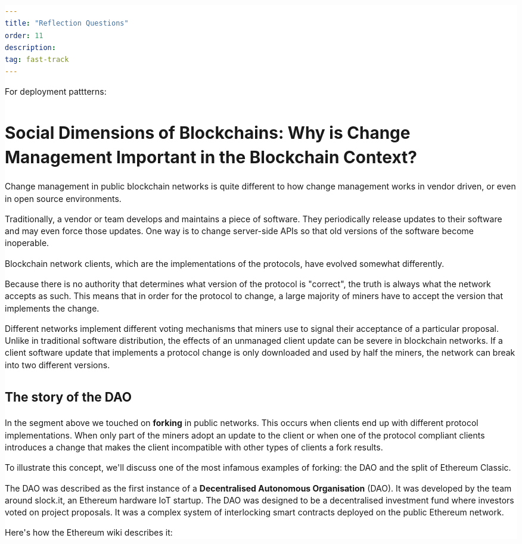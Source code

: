 ```yaml
---
title: "Reflection Questions"
order: 11
description:
tag: fast-track
---
```


For deployment pattterns:
# Social Dimensions of Blockchains: Why is Change Management Important in the Blockchain Context?

Change management in public blockchain networks is quite different to how change management works in vendor driven, or even in open source environments.

Traditionally, a vendor or team develops and maintains a piece of software. 
They periodically release updates to their software and may even force those updates.
One way is to change server-side APIs so that old versions of the software become inoperable. 

Blockchain network clients, which are the implementations of the protocols, have evolved somewhat differently.

Because there is no authority that determines what version of the protocol is "correct", the truth is always what the network accepts as such.
This means that in order for the protocol to change, a large majority of miners have to accept the version that implements the change.

Different networks implement different voting mechanisms that miners use to signal their acceptance of a particular proposal.
Unlike in traditional software distribution, the effects of an unmanaged client update can be severe in blockchain networks. 
If a client software update that implements a protocol change is only downloaded and used by half the miners, the network can break into two different versions.

## The story of the DAO

In the segment above we touched on **forking** in public networks. 
This occurs when clients end up with different protocol implementations. 
When only part of the miners adopt an update to the client or when one of the protocol compliant clients introduces a change that makes the client incompatible with other types of clients a fork results.

To illustrate this concept, we'll discuss one of the most infamous examples of forking: the DAO and the split of Ethereum Classic.

The DAO was described as the first instance of a **Decentralised Autonomous Organisation** (DAO). 
It was developed by the team around slock.it, an Ethereum hardware IoT startup. 
The DAO was designed to be a decentralised investment fund where investors voted on project proposals. 
It was a complex system of interlocking smart contracts deployed on the public Ethereum network.

Here's how the Ethereum wiki describes it:
